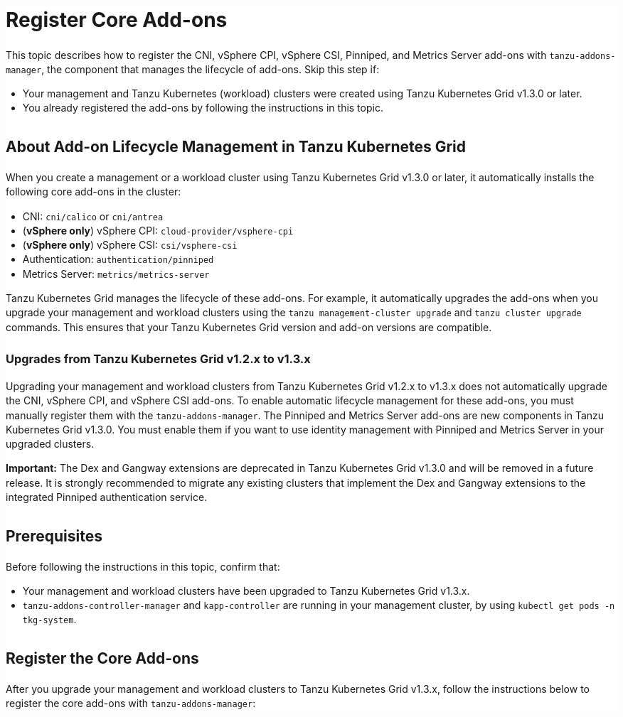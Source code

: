 # Register Core Add-ons

This topic describes how to register the CNI, vSphere CPI, vSphere CSI, Pinniped, and Metrics Server add-ons with `tanzu-addons-manager`, the component that manages the lifecycle of add-ons. Skip this step if:

* Your management and Tanzu Kubernetes (workload) clusters were created using Tanzu Kubernetes Grid v1.3.0 or later.
* You already registered the add-ons by following the instructions in this topic.

## About Add-on Lifecycle Management in Tanzu Kubernetes Grid

When you create a management or a workload cluster using Tanzu Kubernetes Grid v1.3.0 or later, it automatically installs the following core add-ons in the cluster:

* CNI: `cni/calico` or `cni/antrea`
* (**vSphere only**) vSphere CPI: `cloud-provider/vsphere-cpi`
* (**vSphere only**) vSphere CSI: `csi/vsphere-csi`
* Authentication: `authentication/pinniped`
* Metrics Server: `metrics/metrics-server`

Tanzu Kubernetes Grid manages the lifecycle of these add-ons. For example, it automatically upgrades the add-ons when you upgrade your management and workload clusters using the `tanzu management-cluster upgrade` and `tanzu cluster upgrade` commands. This ensures that your Tanzu Kubernetes Grid version and add-on versions are compatible.

### Upgrades from Tanzu Kubernetes Grid v1.2.x to v1.3.x

Upgrading your management and workload clusters from Tanzu Kubernetes Grid v1.2.x to v1.3.x does not automatically upgrade the CNI, vSphere CPI, and vSphere CSI add-ons. To enable automatic lifecycle management for these add-ons, you must manually register them with the `tanzu-addons-manager`. The Pinniped and Metrics Server add-ons are new components in Tanzu Kubernetes Grid v1.3.0. You must enable them if you want to use identity management with Pinniped and Metrics Server in your upgraded clusters.

**Important:** The Dex and Gangway extensions are deprecated in Tanzu Kubernetes Grid v1.3.0 and will be removed in a future release. It is strongly recommended to migrate any existing clusters that implement the Dex and Gangway extensions to the integrated Pinniped authentication service.

## Prerequisites

Before following the instructions in this topic, confirm that:

* Your management and workload clusters have been upgraded to Tanzu Kubernetes Grid v1.3.x.
* `tanzu-addons-controller-manager` and `kapp-controller` are running in your management cluster, by using `kubectl get pods -n tkg-system`.

## Register the Core Add-ons

After you upgrade your management and workload clusters to Tanzu Kubernetes Grid v1.3.x, follow the instructions below to register the core add-ons with `tanzu-addons-manager`:
